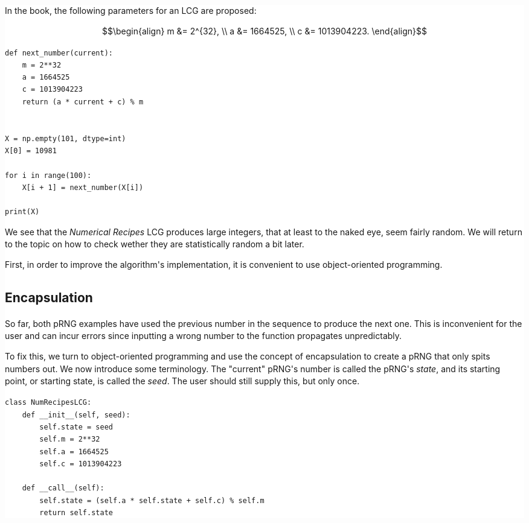 In the book, the following parameters for an LCG are proposed:

$$\begin{align}
m &= 2^{32}, \\
a &= 1664525, \\
c &= 1013904223.
\end{align}$$


```{code-cell} python
def next_number(current):
    m = 2**32
    a = 1664525
    c = 1013904223
    return (a * current + c) % m


X = np.empty(101, dtype=int)
X[0] = 10981

for i in range(100):
    X[i + 1] = next_number(X[i])

print(X)
```

We see that the *Numerical Recipes* LCG produces large integers, that at least to the naked eye, seem fairly random. We will return to the topic on how to check wether they are statistically random a bit later.

First, in order to improve the algorithm's implementation, it is convenient to use object-oriented programming.

## Encapsulation

So far, both pRNG examples have used the previous number in the sequence to produce the next one. This is inconvenient for the user and can incur errors since inputting a wrong number to the function propagates unpredictably.

To fix this, we turn to object-oriented programming and use the concept of encapsulation to create a pRNG that only spits numbers out. We now introduce some terminology. The "current" pRNG's number is called the pRNG's *state*, and its starting point, or starting state, is called the *seed*. The user should still supply this, but only once.

```{code-cell} python
class NumRecipesLCG:
    def __init__(self, seed):
        self.state = seed
        self.m = 2**32
        self.a = 1664525
        self.c = 1013904223

    def __call__(self):
        self.state = (self.a * self.state + self.c) % self.m
        return self.state
```
